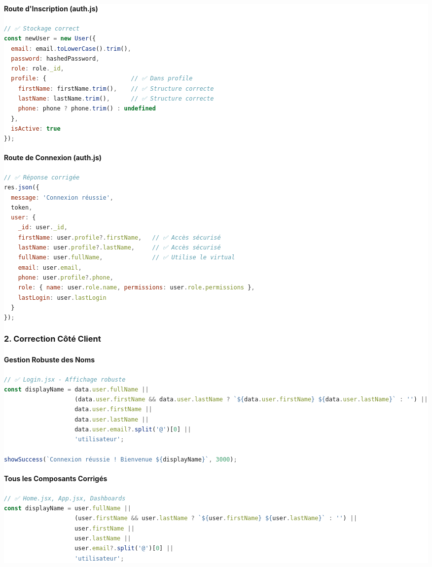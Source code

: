 #### Route d'Inscription (auth.js)
```javascript
// ✅ Stockage correct
const newUser = new User({
  email: email.toLowerCase().trim(),
  password: hashedPassword,
  role: role._id,
  profile: {                        // ✅ Dans profile
    firstName: firstName.trim(),    // ✅ Structure correcte
    lastName: lastName.trim(),      // ✅ Structure correcte
    phone: phone ? phone.trim() : undefined
  },
  isActive: true
});
```

#### Route de Connexion (auth.js)
```javascript
// ✅ Réponse corrigée
res.json({
  message: 'Connexion réussie',
  token,
  user: {
    _id: user._id,
    firstName: user.profile?.firstName,   // ✅ Accès sécurisé
    lastName: user.profile?.lastName,     // ✅ Accès sécurisé
    fullName: user.fullName,              // ✅ Utilise le virtual
    email: user.email,
    phone: user.profile?.phone,
    role: { name: user.role.name, permissions: user.role.permissions },
    lastLogin: user.lastLogin
  }
});
```

### 2. Correction Côté Client

#### Gestion Robuste des Noms
```javascript
// ✅ Login.jsx - Affichage robuste
const displayName = data.user.fullName || 
                    (data.user.firstName && data.user.lastName ? `${data.user.firstName} ${data.user.lastName}` : '') ||
                    data.user.firstName || 
                    data.user.lastName || 
                    data.user.email?.split('@')[0] || 
                    'utilisateur';

showSuccess(`Connexion réussie ! Bienvenue ${displayName}`, 3000);
```

#### Tous les Composants Corrigés
```javascript
// ✅ Home.jsx, App.jsx, Dashboards
const displayName = user.fullName || 
                    (user.firstName && user.lastName ? `${user.firstName} ${user.lastName}` : '') ||
                    user.firstName || 
                    user.lastName || 
                    user.email?.split('@')[0] || 
                    'utilisateur';
```
